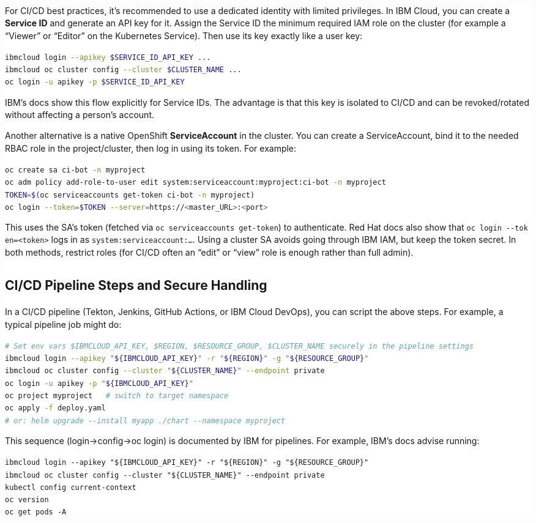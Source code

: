 For CI/CD best practices, it’s recommended to use a dedicated identity with limited privileges. In IBM Cloud, you can create a **Service ID** and generate an API key for it. Assign the Service ID the minimum required IAM role on the cluster (for example a “Viewer” or “Editor” on the Kubernetes Service). Then use its key exactly like a user key:

```bash
ibmcloud login --apikey $SERVICE_ID_API_KEY ...
ibmcloud oc cluster config --cluster $CLUSTER_NAME ...
oc login -u apikey -p $SERVICE_ID_API_KEY
```

IBM’s docs show this flow explicitly for Service IDs. The advantage is that this key is isolated to CI/CD and can be revoked/rotated without affecting a person’s account.

Another alternative is a native OpenShift **ServiceAccount** in the cluster. You can create a ServiceAccount, bind it to the needed RBAC role in the project/cluster, then log in using its token. For example:

```bash
oc create sa ci-bot -n myproject
oc adm policy add-role-to-user edit system:serviceaccount:myproject:ci-bot -n myproject
TOKEN=$(oc serviceaccounts get-token ci-bot -n myproject)
oc login --token=$TOKEN --server=https://<master_URL>:<port>
```

This uses the SA’s token (fetched via `oc serviceaccounts get-token`) to authenticate. Red Hat docs also show that `oc login --token=<token>` logs in as `system:serviceaccount:…`. Using a cluster SA avoids going through IBM IAM, but keep the token secret. In both methods, restrict roles (for CI/CD often an “edit” or “view” role is enough rather than full admin).

## CI/CD Pipeline Steps and Secure Handling

In a CI/CD pipeline (Tekton, Jenkins, GitHub Actions, or IBM Cloud DevOps), you can script the above steps. For example, a typical pipeline job might do:

```bash
# Set env vars $IBMCLOUD_API_KEY, $REGION, $RESOURCE_GROUP, $CLUSTER_NAME securely in the pipeline settings
ibmcloud login --apikey "${IBMCLOUD_API_KEY}" -r "${REGION}" -g "${RESOURCE_GROUP}"
ibmcloud oc cluster config --cluster "${CLUSTER_NAME}" --endpoint private
oc login -u apikey -p "${IBMCLOUD_API_KEY}"
oc project myproject   # switch to target namespace
oc apply -f deploy.yaml
# or: helm upgrade --install myapp ./chart --namespace myproject
```

This sequence (login→config→oc login) is documented by IBM for pipelines. For example, IBM’s docs advise running:

```
ibmcloud login --apikey "${IBMCLOUD_API_KEY}" -r "${REGION}" -g "${RESOURCE_GROUP}"
ibmcloud oc cluster config --cluster "${CLUSTER_NAME}" --endpoint private
kubectl config current-context
oc version
oc get pods -A 
```
